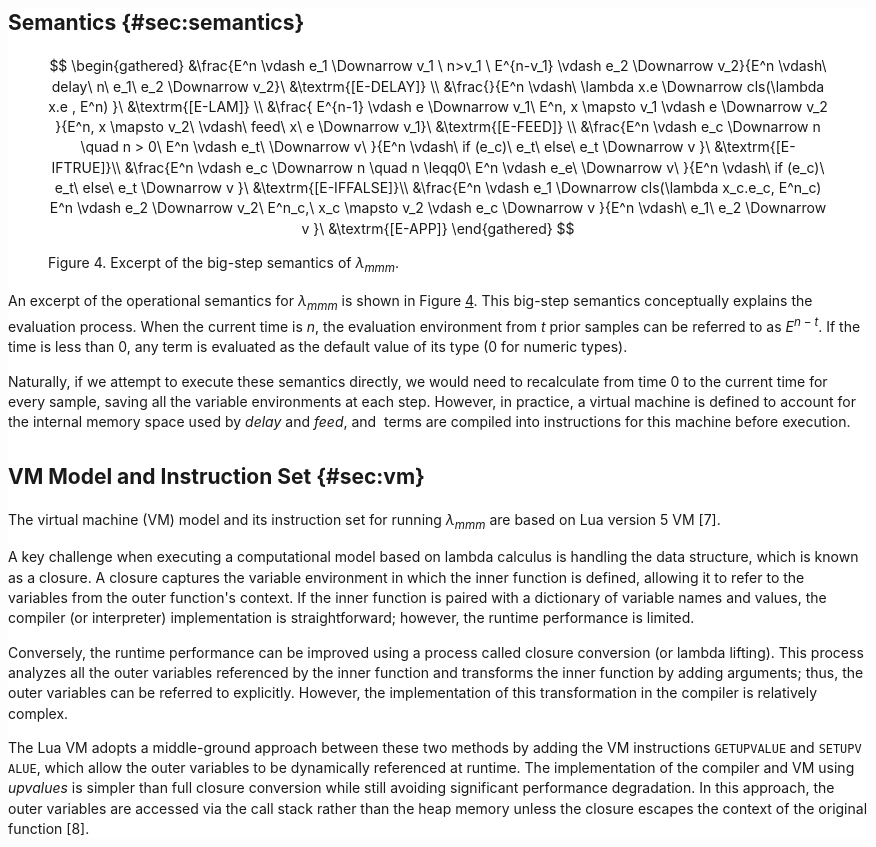 ## Semantics {#sec:semantics}

<figure id="fig:semantics">

$$
\begin{gathered}
&\frac{E^n \vdash e_1 \Downarrow v_1 \ n>v_1 \ E^{n-v_1} \vdash  e_2 \Downarrow v_2}{E^n \vdash\ delay\ n\ e_1\ e_2 \Downarrow  v_2}\ &\textrm{[E-DELAY]} \\
&\frac{}{E^n \vdash\ \lambda x.e \Downarrow  cls(\lambda x.e , E^n) }\ &\textrm{[E-LAM]} \\
&\frac{ E^{n-1} \vdash e \Downarrow v_1\ E^n, x \mapsto v_1 \vdash e \Downarrow v_2 }{E^n, x \mapsto v_2\ \vdash\ feed\ x\ e \Downarrow v_1}\ &\textrm{[E-FEED]} \\
&\frac{E^n \vdash e_c \Downarrow n \quad n > 0\ E^n \vdash e_t\ \Downarrow v\ }{E^n \vdash\ if (e_c)\ e_t\ else\ e_t \Downarrow v }\ &\textrm{[E-IFTRUE]}\\
&\frac{E^n \vdash e_c \Downarrow n \quad n \leqq0\ E^n \vdash e_e\ \Downarrow v\ }{E^n \vdash\ if (e_c)\ e_t\ else\ e_t \Downarrow v }\ &\textrm{[E-IFFALSE]}\\
&\frac{E^n \vdash e_1 \Downarrow cls(\lambda x_c.e_c, E^n_c) E^n \vdash e_2 \Downarrow v_2\ E^n_c,\ x_c \mapsto v_2 \vdash e_c \Downarrow v }{E^n \vdash\ e_1\ e_2 \Downarrow v }\ &\textrm{[E-APP]}
\end{gathered}
$$

<figcaption>

Figure 4. Excerpt of the big-step semantics of $\lambda_{mmm}$.
</figcaption>
</figure>

An excerpt of the operational semantics for $\lambda_{mmm}$ is shown in Figure [4](#fig:semantics). This big-step semantics conceptually explains the evaluation process. When the current time is $n$, the evaluation environment from $t$ prior samples can be referred to as $E^{n-t}$. If the time is less than 0, any term is evaluated as the default value of its type (0 for numeric types).

Naturally, if we attempt to execute these semantics directly, we would need to recalculate from time 0 to the current time for every sample, saving all the variable environments at each step. However, in practice, a virtual machine is defined to account for the internal memory space used by $delay$ and $feed$, and  terms are compiled into instructions for this machine before execution.

## VM Model and Instruction Set {#sec:vm}

The virtual machine (VM) model and its instruction set for running $\lambda_{mmm}$ are based on Lua version 5 VM [7].

A key challenge when executing a computational model based on lambda calculus is handling the data structure, which is known as a closure. A closure captures the variable environment in which the inner function is defined, allowing it to refer to the variables from the outer function's context. If the inner function is paired with a dictionary of variable names and values, the compiler (or interpreter) implementation is straightforward; however, the runtime performance is limited.

Conversely, the runtime performance can be improved using a process called closure conversion (or lambda lifting). This process analyzes all the outer variables referenced by the inner function and transforms the inner function by adding arguments; thus, the outer variables can be referred to explicitly. However, the implementation of this transformation in the compiler is relatively complex.

The Lua VM adopts a middle-ground approach between these two methods by adding the VM instructions `GETUPVALUE` and `SETUPVALUE`, which allow the outer variables to be dynamically referenced at runtime. The implementation of the compiler and VM using _upvalues_ is simpler than full closure conversion while still avoiding significant performance degradation. In this approach, the outer variables are accessed via the call stack rather than the heap memory unless the closure escapes the context of the original function [8].


[^1]: The newer version of mimium compiler and VM based on the model presented in this paper is on the GitHub. <https://github.com/tomoyanonymous/mimium-rs>
[^2]: In the actual implementation, instructions such as `MOVE` include an additional operand to specify the word size of values, particularly for handling aggregate types like tuples.
[^3]: In the previous specification of mimium [6], the syntax for the variable binding and destructive assignment was the same (`x = a`). However, in the current syntax, variable binding uses the `let` keyword.
[^4]: In fact, in the actual implementation of mimium, an interoperation between VM and audio driver is realized by passing and calling Rust's closure.